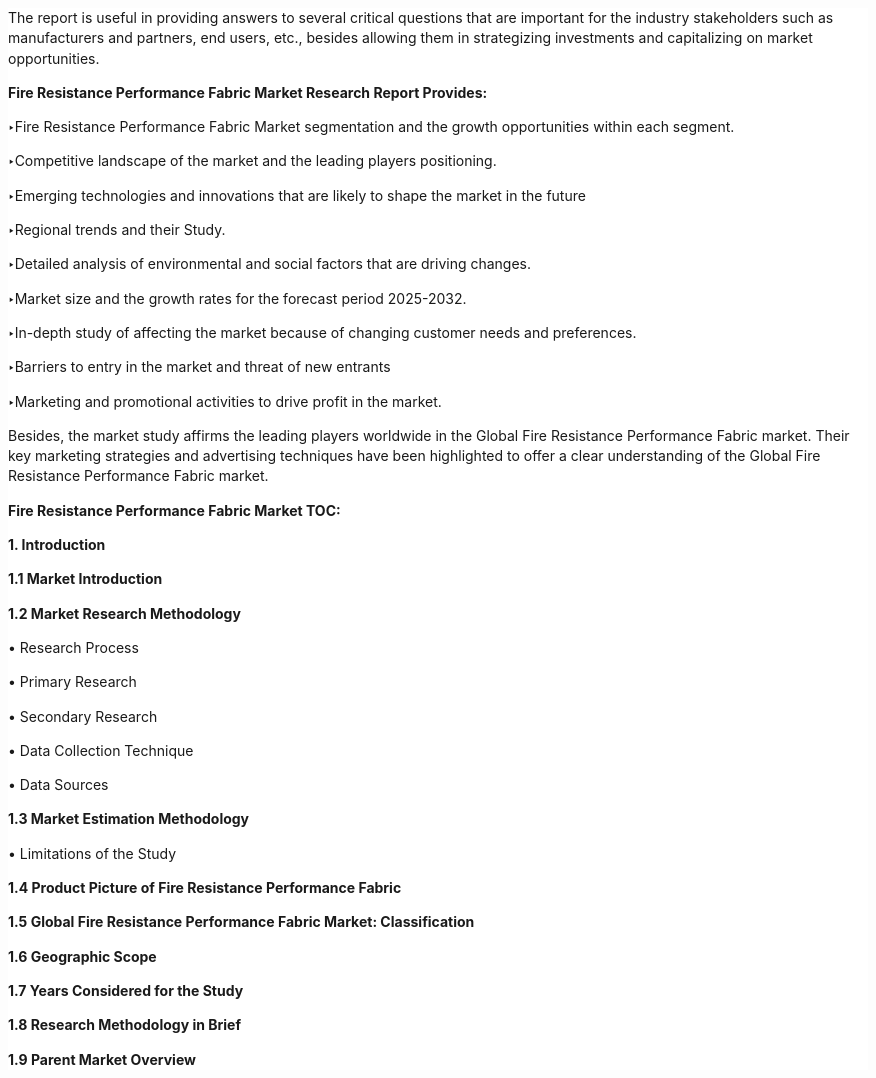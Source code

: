 The report is useful in providing answers to several critical questions that are important for the industry stakeholders such as manufacturers and partners, end users, etc., besides allowing them in strategizing investments and capitalizing on market opportunities.

<strong>Fire Resistance Performance Fabric Market Research Report Provides:</strong>

<strong>‣</strong>Fire Resistance Performance Fabric Market segmentation and the growth opportunities within each segment.

<strong>‣</strong>Competitive landscape of the market and the leading players positioning.

<strong>‣</strong>Emerging technologies and innovations that are likely to shape the market in the future

<strong>‣</strong>Regional trends and their Study.

<strong>‣</strong>Detailed analysis of environmental and social factors that are driving changes.

<strong>‣</strong>Market size and the growth rates for the forecast period 2025-2032.

<strong>‣</strong>In-depth study of affecting the market because of changing customer needs and preferences.

<strong>‣</strong>Barriers to entry in the market and threat of new entrants

<strong>‣</strong>Marketing and promotional activities to drive profit in the market.

Besides, the market study affirms the leading players worldwide in the Global Fire Resistance Performance Fabric market. Their key marketing strategies and advertising techniques have been highlighted to offer a clear understanding of the Global Fire Resistance Performance Fabric market.

<strong>Fire Resistance Performance Fabric Market TOC:</strong>

<strong>1. Introduction</strong>

<strong>1.1 Market Introduction</strong>

<strong>1.2 Market Research Methodology</strong>

• Research Process

• Primary Research

• Secondary Research

• Data Collection Technique

• Data Sources

<strong>1.3 Market Estimation Methodology</strong>

• Limitations of the Study

<strong>1.4 Product Picture of Fire Resistance Performance Fabric</strong>

<strong>1.5 Global Fire Resistance Performance Fabric Market: Classification</strong>

<strong>1.6 Geographic Scope</strong>

<strong>1.7 Years Considered for the Study</strong>

<strong>1.8 Research Methodology in Brief</strong>

<strong>1.9 Parent Market Overview</strong>

